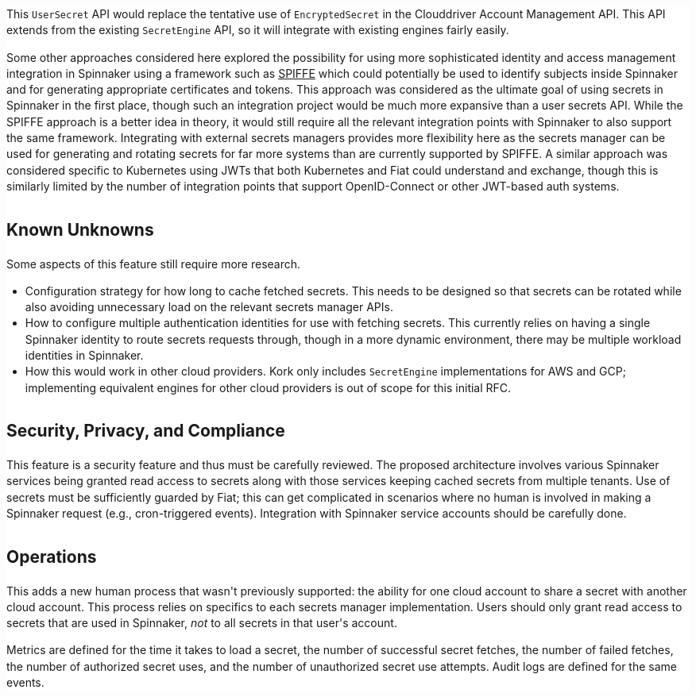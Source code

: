 This `UserSecret` API would replace the tentative use of `EncryptedSecret` in the Clouddriver Account Management API.
This API extends from the existing `SecretEngine` API, so it will integrate with existing engines fairly easily.

Some other approaches considered here explored the possibility for using more sophisticated identity and access management integration in Spinnaker using a framework such as [SPIFFE](https://spiffe.io) which could potentially be used to identify subjects inside Spinnaker and for generating appropriate certificates and tokens.
This approach was considered as the ultimate goal of using secrets in Spinnaker in the first place, though such an integration project would be much more expansive than a user secrets API.
While the SPIFFE approach is a better idea in theory, it would still require all the relevant integration points with Spinnaker to also support the same framework.
Integrating with external secrets managers provides more flexibility here as the secrets manager can be used for generating and rotating secrets for far more systems than are currently supported by SPIFFE.
A similar approach was considered specific to Kubernetes using JWTs that both Kubernetes and Fiat could understand and exchange, though this is similarly limited by the number of integration points that support OpenID-Connect or other JWT-based auth systems.

## Known Unknowns

Some aspects of this feature still require more research.

* Configuration strategy for how long to cache fetched secrets.
This needs to be designed so that secrets can be rotated while also avoiding unnecessary load on the relevant secrets manager APIs.
* How to configure multiple authentication identities for use with fetching secrets.
This currently relies on having a single Spinnaker identity to route secrets requests through, though in a more dynamic environment, there may be multiple workload identities in Spinnaker.
* How this would work in other cloud providers.
Kork only includes `SecretEngine` implementations for AWS and GCP; implementing equivalent engines for other cloud providers is out of scope for this initial RFC.

## Security, Privacy, and Compliance

This feature is a security feature and thus must be carefully reviewed.
The proposed architecture involves various Spinnaker services being granted read access to secrets along with those services keeping cached secrets from multiple tenants.
Use of secrets must be sufficiently guarded by Fiat; this can get complicated in scenarios where no human is involved in making a Spinnaker request (e.g., cron-triggered events).
Integration with Spinnaker service accounts should be carefully done.

## Operations

This adds a new human process that wasn't previously supported: the ability for one cloud account to share a secret with another cloud account.
This process relies on specifics to each secrets manager implementation.
Users should only grant read access to secrets that are used in Spinnaker, _not_ to all secrets in that user's account.

Metrics are defined for the time it takes to load a secret, the number of successful secret fetches, the number of failed fetches, the number of authorized secret uses, and the number of unauthorized secret use attempts.
Audit logs are defined for the same events.
